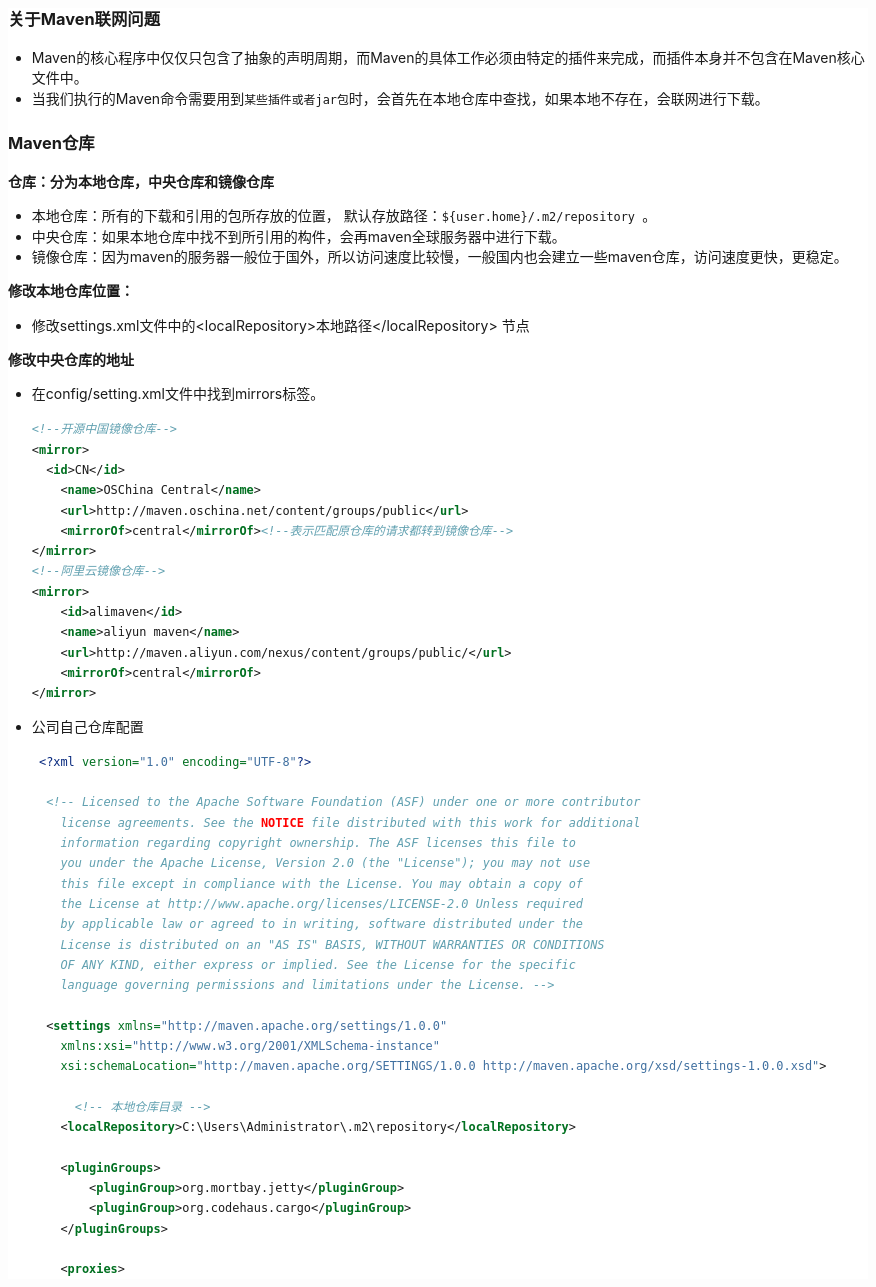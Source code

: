 ### 关于Maven联网问题 

- Maven的核心程序中仅仅只包含了抽象的声明周期，而Maven的具体工作必须由特定的插件来完成，而插件本身并不包含在Maven核心文件中。 
- 当我们执行的Maven命令需要用到`某些插件或者jar包`时，会首先在本地仓库中查找，如果本地不存在，会联网进行下载。 

### Maven仓库 

**仓库：分为本地仓库，中央仓库和镜像仓库**

- 本地仓库：所有的下载和引用的包所存放的位置， 默认存放路径：`${user.home}/.m2/repository `。
- 中央仓库：如果本地仓库中找不到所引用的构件，会再maven全球服务器中进行下载。
- 镜像仓库：因为maven的服务器一般位于国外，所以访问速度比较慢，一般国内也会建立一些maven仓库，访问速度更快，更稳定。

**修改本地仓库位置：**

- 修改settings.xml文件中的\<localRepository>本地路径\</localRepository> 节点

**修改中央仓库的地址**

- 在config/setting.xml文件中找到mirrors标签。

  ```xml
  <!--开源中国镜像仓库-->
  <mirror>  
  	<id>CN</id>  
      <name>OSChina Central</name>
      <url>http://maven.oschina.net/content/groups/public</url>  
      <mirrorOf>central</mirrorOf><!--表示匹配原仓库的请求都转到镜像仓库-->
  </mirror> 
  <!--阿里云镜像仓库-->
  <mirror>	  
      <id>alimaven</id>	  
      <name>aliyun maven</name>	
      <url>http://maven.aliyun.com/nexus/content/groups/public/</url>
      <mirrorOf>central</mirrorOf>        	
  </mirror>
  ```

- 公司自己仓库配置

  ```xml
   <?xml version="1.0" encoding="UTF-8"?>

    <!-- Licensed to the Apache Software Foundation (ASF) under one or more contributor 
      license agreements. See the NOTICE file distributed with this work for additional 
      information regarding copyright ownership. The ASF licenses this file to 
      you under the Apache License, Version 2.0 (the "License"); you may not use 
      this file except in compliance with the License. You may obtain a copy of 
      the License at http://www.apache.org/licenses/LICENSE-2.0 Unless required 
      by applicable law or agreed to in writing, software distributed under the 
      License is distributed on an "AS IS" BASIS, WITHOUT WARRANTIES OR CONDITIONS 
      OF ANY KIND, either express or implied. See the License for the specific 
      language governing permissions and limitations under the License. -->

    <settings xmlns="http://maven.apache.org/settings/1.0.0"
      xmlns:xsi="http://www.w3.org/2001/XMLSchema-instance"
      xsi:schemaLocation="http://maven.apache.org/SETTINGS/1.0.0 http://maven.apache.org/xsd/settings-1.0.0.xsd">

        <!-- 本地仓库目录 -->
      <localRepository>C:\Users\Administrator\.m2\repository</localRepository>

      <pluginGroups>
          <pluginGroup>org.mortbay.jetty</pluginGroup>
          <pluginGroup>org.codehaus.cargo</pluginGroup>
      </pluginGroups>

      <proxies>
  ```